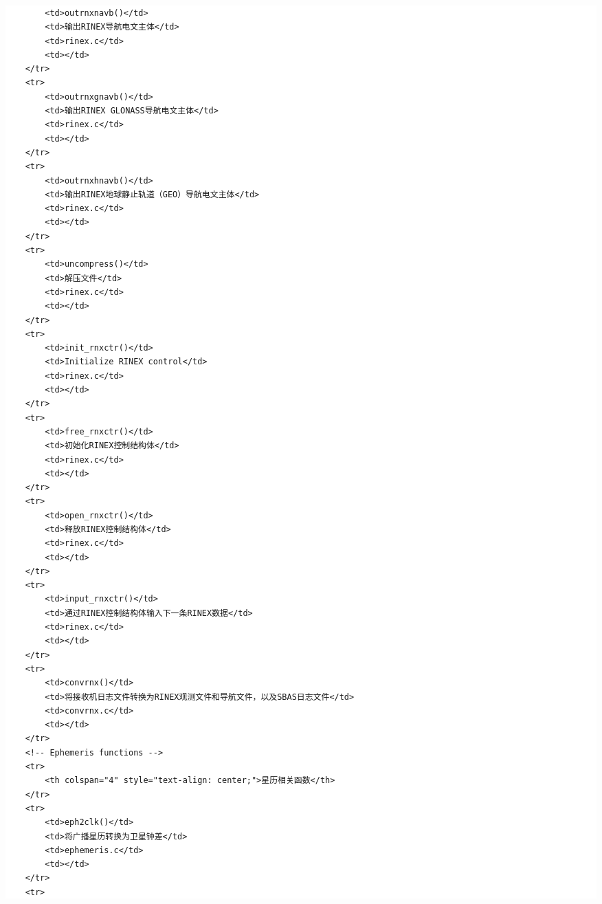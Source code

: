             <td>outrnxnavb()</td>
            <td>输出RINEX导航电文主体</td>
            <td>rinex.c</td>
            <td></td>
        </tr>
        <tr>
            <td>outrnxgnavb()</td>
            <td>输出RINEX GLONASS导航电文主体</td>
            <td>rinex.c</td>
            <td></td>
        </tr>
        <tr>
            <td>outrnxhnavb()</td>
            <td>输出RINEX地球静止轨道（GEO）导航电文主体</td>
            <td>rinex.c</td>
            <td></td>
        </tr>
        <tr>
            <td>uncompress()</td>
            <td>解压文件</td>
            <td>rinex.c</td>
            <td></td>
        </tr>
        <tr>
            <td>init_rnxctr()</td>
            <td>Initialize RINEX control</td>
            <td>rinex.c</td>
            <td></td>
        </tr>
        <tr>
            <td>free_rnxctr()</td>
            <td>初始化RINEX控制结构体</td>
            <td>rinex.c</td>
            <td></td>
        </tr>
        <tr>
            <td>open_rnxctr()</td>
            <td>释放RINEX控制结构体</td>
            <td>rinex.c</td>
            <td></td>
        </tr>
        <tr>
            <td>input_rnxctr()</td>
            <td>通过RINEX控制结构体输入下一条RINEX数据</td>
            <td>rinex.c</td>
            <td></td>
        </tr>
        <tr>
            <td>convrnx()</td>
            <td>将接收机日志文件转换为RINEX观测文件和导航文件，以及SBAS日志文件</td>
            <td>convrnx.c</td>
            <td></td>
        </tr>
        <!-- Ephemeris functions -->
        <tr>
            <th colspan="4" style="text-align: center;">星历相关函数</th>
        </tr>
        <tr>
            <td>eph2clk()</td>
            <td>将广播星历转换为卫星钟差</td>
            <td>ephemeris.c</td>
            <td></td>
        </tr>
        <tr>